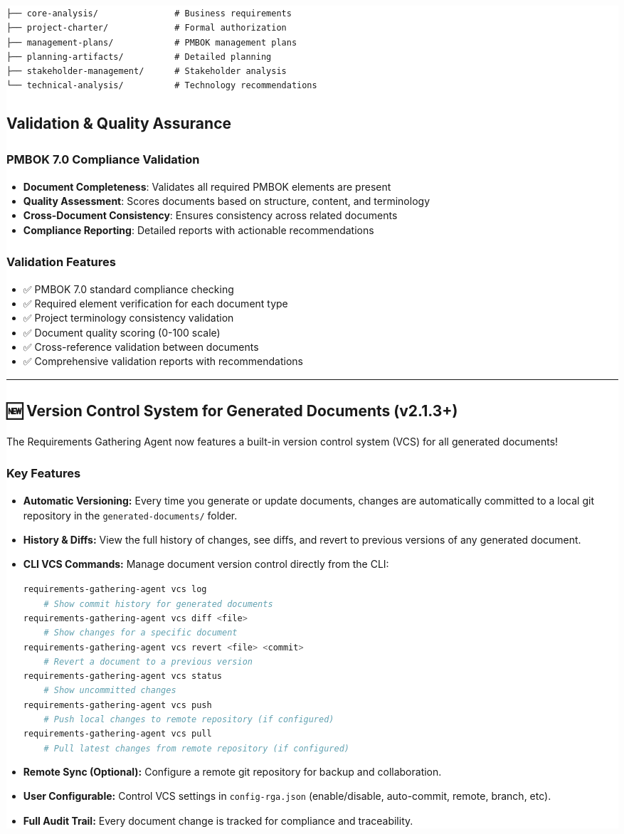 ```
├── core-analysis/               # Business requirements
├── project-charter/             # Formal authorization
├── management-plans/            # PMBOK management plans
├── planning-artifacts/          # Detailed planning
├── stakeholder-management/      # Stakeholder analysis
└── technical-analysis/          # Technology recommendations
```

## Validation & Quality Assurance

### PMBOK 7.0 Compliance Validation
- **Document Completeness**: Validates all required PMBOK elements are present
- **Quality Assessment**: Scores documents based on structure, content, and terminology
- **Cross-Document Consistency**: Ensures consistency across related documents
- **Compliance Reporting**: Detailed reports with actionable recommendations

### Validation Features
- ✅ PMBOK 7.0 standard compliance checking
- ✅ Required element verification for each document type
- ✅ Project terminology consistency validation
- ✅ Document quality scoring (0-100 scale)
- ✅ Cross-reference validation between documents
- ✅ Comprehensive validation reports with recommendations

---

## 🆕 Version Control System for Generated Documents (v2.1.3+)

The Requirements Gathering Agent now features a built-in version control system (VCS) for all generated documents!

### Key Features

- **Automatic Versioning:** Every time you generate or update documents, changes are automatically committed to a local git repository in the `generated-documents/` folder.
- **History & Diffs:** View the full history of changes, see diffs, and revert to previous versions of any generated document.
- **CLI VCS Commands:** Manage document version control directly from the CLI:

  ```bash
  requirements-gathering-agent vcs log
      # Show commit history for generated documents
  requirements-gathering-agent vcs diff <file>
      # Show changes for a specific document
  requirements-gathering-agent vcs revert <file> <commit>
      # Revert a document to a previous version
  requirements-gathering-agent vcs status
      # Show uncommitted changes
  requirements-gathering-agent vcs push
      # Push local changes to remote repository (if configured)
  requirements-gathering-agent vcs pull
      # Pull latest changes from remote repository (if configured)
  ```
- **Remote Sync (Optional):** Configure a remote git repository for backup and collaboration.
- **User Configurable:** Control VCS settings in `config-rga.json` (enable/disable, auto-commit, remote, branch, etc).
- **Full Audit Trail:** Every document change is tracked for compliance and traceability.
